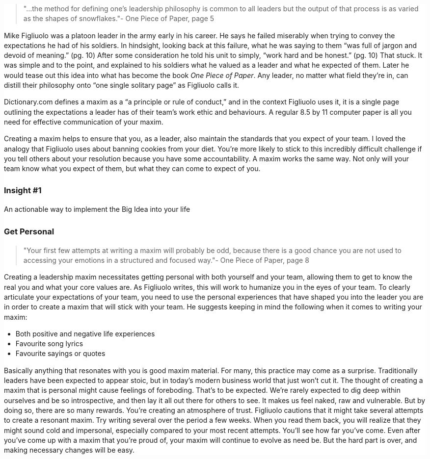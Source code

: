 > "…the method for defining one’s leadership philosophy is common to all leaders but the output of that process is as varied as the shapes of snowflakes."- One Piece of Paper, page 5

Mike Figliuolo was a platoon leader in the army early in his career. He says he failed miserably when trying to convey the expectations he had of his soldiers. In hindsight, looking back at this failure, what he was saying to them “was full of jargon and devoid of meaning.” (pg. 10) After some consideration he told his unit to simply, “work hard and be honest.” (pg. 10) That stuck. It was simple and to the point, and explained to his soldiers what he valued as a leader and what he expected of them. Later he would tease out this idea into what has become the book _One Piece of Paper_. Any leader, no matter what field they’re in, can distill their philosophy onto “one single solitary page” as Figliuolo calls it.

Dictionary.com defines a maxim as a “a principle or rule of conduct,” and in the context Figliuolo uses it, it is a single page outlining the expectations a leader has of their team’s work ethic and behaviours. A regular 8.5 by 11 computer paper is all you need for effective communication of your maxim.

Creating a maxim helps to ensure that you, as a leader, also maintain the standards that you expect of your team. I loved the analogy that Figliuolo uses about banning cookies from your diet. You’re more likely to stick to this incredibly difficult challenge if you tell others about your resolution because you have some accountability. A maxim works the same way. Not only will your team know what you expect of them, but what they can come to expect of you.

### Insight #1

An actionable way to implement the Big Idea into your life

### Get Personal

> "Your first few attempts at writing a maxim will probably be odd, because there is a good chance you are not used to accessing your emotions in a structured and focused way."- One Piece of Paper, page 8

Creating a leadership maxim necessitates getting personal with both yourself and your team, allowing them to get to know the real you and what your core values are. As Figliuolo writes, this will work to humanize you in the eyes of your team. To clearly articulate your expectations of your team, you need to use the personal experiences that have shaped you into the leader you are in order to create a maxim that will stick with your team. He suggests keeping in mind the following when it comes to writing your maxim:

*   Both positive and negative life experiences
*   Favourite song lyrics
*   Favourite sayings or quotes

Basically anything that resonates with you is good maxim material. For many, this practice may come as a surprise. Traditionally leaders have been expected to appear stoic, but in today’s modern business world that just won’t cut it. The thought of creating a maxim that is personal might cause feelings of foreboding. That’s to be expected. We’re rarely expected to dig deep within ourselves and be so introspective, and then lay it all out there for others to see. It makes us feel naked, raw and vulnerable. But by doing so, there are so many rewards. You’re creating an atmosphere of trust. Figliuolo cautions that it might take several attempts to create a resonant maxim. Try writing several over the period a few weeks. When you read them back, you will realize that they might sound cold and impersonal, especially compared to your most recent attempts. You’ll see how far you’ve come. Even after you’ve come up with a maxim that you’re proud of, your maxim will continue to evolve as need be. But the hard part is over, and making necessary changes will be easy.
